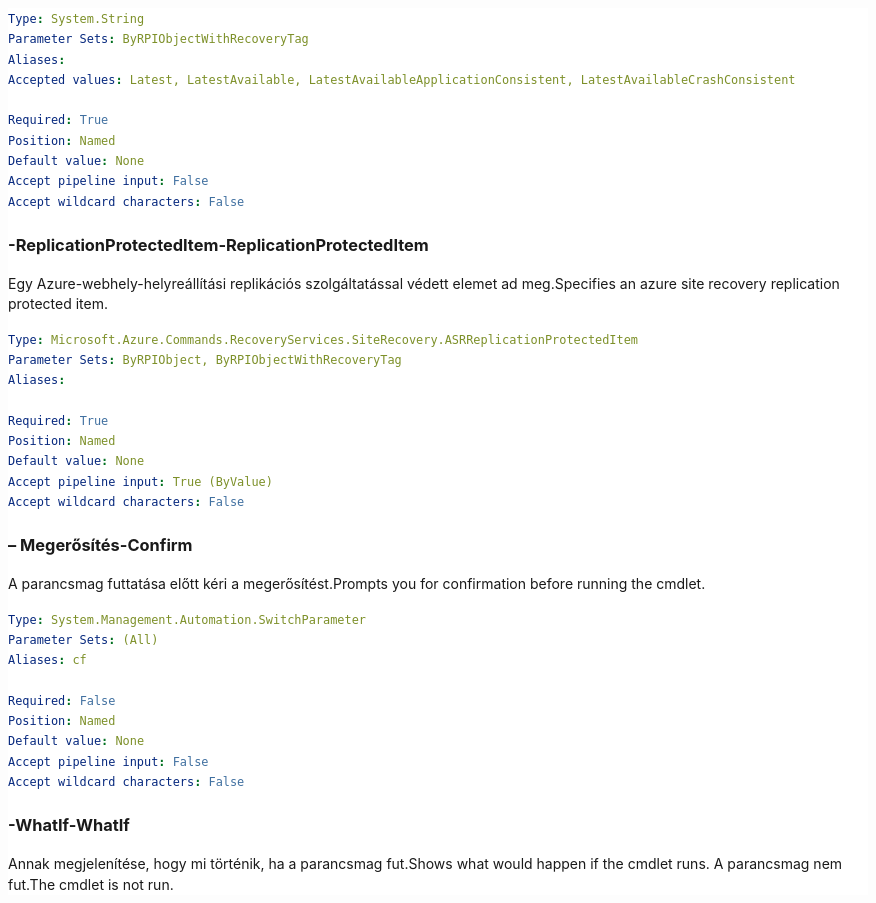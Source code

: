 ```yaml
Type: System.String
Parameter Sets: ByRPIObjectWithRecoveryTag
Aliases:
Accepted values: Latest, LatestAvailable, LatestAvailableApplicationConsistent, LatestAvailableCrashConsistent

Required: True
Position: Named
Default value: None
Accept pipeline input: False
Accept wildcard characters: False
```

### <span data-ttu-id="d2aa3-137">-ReplicationProtectedItem</span><span class="sxs-lookup"><span data-stu-id="d2aa3-137">-ReplicationProtectedItem</span></span>
<span data-ttu-id="d2aa3-138">Egy Azure-webhely-helyreállítási replikációs szolgáltatással védett elemet ad meg.</span><span class="sxs-lookup"><span data-stu-id="d2aa3-138">Specifies an azure site recovery replication protected item.</span></span>

```yaml
Type: Microsoft.Azure.Commands.RecoveryServices.SiteRecovery.ASRReplicationProtectedItem
Parameter Sets: ByRPIObject, ByRPIObjectWithRecoveryTag
Aliases:

Required: True
Position: Named
Default value: None
Accept pipeline input: True (ByValue)
Accept wildcard characters: False
```

### <span data-ttu-id="d2aa3-139">– Megerősítés</span><span class="sxs-lookup"><span data-stu-id="d2aa3-139">-Confirm</span></span>
<span data-ttu-id="d2aa3-140">A parancsmag futtatása előtt kéri a megerősítést.</span><span class="sxs-lookup"><span data-stu-id="d2aa3-140">Prompts you for confirmation before running the cmdlet.</span></span>

```yaml
Type: System.Management.Automation.SwitchParameter
Parameter Sets: (All)
Aliases: cf

Required: False
Position: Named
Default value: None
Accept pipeline input: False
Accept wildcard characters: False
```

### <span data-ttu-id="d2aa3-141">-WhatIf</span><span class="sxs-lookup"><span data-stu-id="d2aa3-141">-WhatIf</span></span>
<span data-ttu-id="d2aa3-142">Annak megjelenítése, hogy mi történik, ha a parancsmag fut.</span><span class="sxs-lookup"><span data-stu-id="d2aa3-142">Shows what would happen if the cmdlet runs.</span></span> <span data-ttu-id="d2aa3-143">A parancsmag nem fut.</span><span class="sxs-lookup"><span data-stu-id="d2aa3-143">The cmdlet is not run.</span></span>
